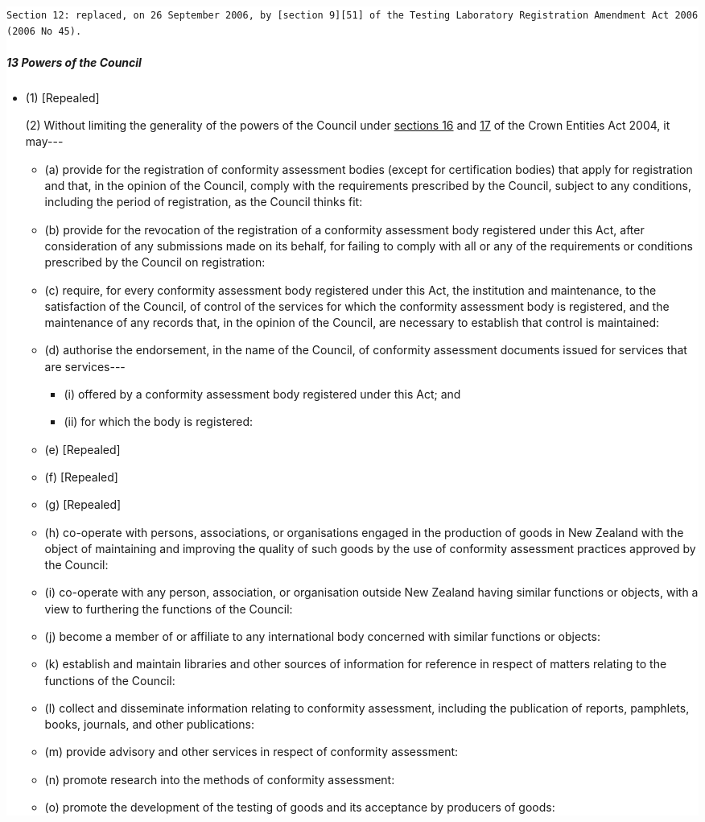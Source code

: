     Section 12: replaced, on 26 September 2006, by [section 9][51] of the Testing Laboratory Registration Amendment Act 2006 (2006 No 45). 

##### 13 Powers of the Council
    
*   (1) \[Repealed\]
    
    (2) Without limiting the generality of the powers of the Council under [sections 16][52] and [17][53] of the Crown Entities Act 2004, it may---
        
    *   (a) provide for the registration of conformity assessment bodies (except for certification bodies) that apply for registration and that, in the opinion of the Council, comply with the requirements prescribed by the Council, subject to any conditions, including the period of registration, as the Council thinks fit:
    
    *   (b) provide for the revocation of the registration of a conformity assessment body registered under this Act, after consideration of any submissions made on its behalf, for failing to comply with all or any of the requirements or conditions prescribed by the Council on registration:
    
    *   (c) require, for every conformity assessment body registered under this Act, the institution and maintenance, to the satisfaction of the Council, of control of the services for which the conformity assessment body is registered, and the maintenance of any records that, in the opinion of the Council, are necessary to establish that control is maintained:
    
    *   (d) authorise the endorsement, in the name of the Council, of conformity assessment documents issued for services that are services---
            
        *   (i) offered by a conformity assessment body registered under this Act; and
        
        *   (ii) for which the body is registered:
        
        
    
    *   (e) \[Repealed\]
    
    *   (f) \[Repealed\]
    
    *   (g) \[Repealed\]
    
    *   (h) co-operate with persons, associations, or organisations engaged in the production of goods in New Zealand with the object of maintaining and improving the quality of such goods by the use of conformity assessment practices approved by the Council:
    
    *   (i) co-operate with any person, association, or organisation outside New Zealand having similar functions or objects, with a view to furthering the functions of the Council:
    
    *   (j) become a member of or affiliate to any international body concerned with similar functions or objects:
    
    *   (k) establish and maintain libraries and other sources of information for reference in respect of matters relating to the functions of the Council:
    
    *   (l) collect and disseminate information relating to conformity assessment, including the publication of reports, pamphlets, books, journals, and other publications:
    
    *   (m) provide advisory and other services in respect of conformity assessment:
    
    *   (n) promote research into the methods of conformity assessment:
    
    *   (o) promote the development of the testing of goods and its acceptance by producers of goods:
    

[0]: http://www.legislation.govt.nz/act/public/1972/0036/latest/link.aspx?id=DLM195466
[1]: http://www.legislation.govt.nz/act/public/1972/0036/latest/whole.html#DLM407093
[2]: http://www.legislation.govt.nz/act/public/1972/0036/latest/whole.html#DLM407096
[3]: http://www.legislation.govt.nz/act/public/1972/0036/latest/whole.html#DLM407097
[4]: http://www.legislation.govt.nz/act/public/1972/0036/latest/whole.html#DLM407099
[5]: http://www.legislation.govt.nz/act/public/1972/0036/latest/whole.html#DLM407521
[6]: http://www.legislation.govt.nz/act/public/1972/0036/latest/whole.html#DLM3107506
[7]: http://www.legislation.govt.nz/act/public/1972/0036/latest/whole.html#DLM407524
[8]: http://www.legislation.govt.nz/act/public/1972/0036/latest/whole.html#DLM407527
[9]: http://www.legislation.govt.nz/act/public/1972/0036/latest/whole.html#DLM407535
[10]: http://www.legislation.govt.nz/act/public/1972/0036/latest/whole.html#DLM407537
[11]: http://www.legislation.govt.nz/act/public/1972/0036/latest/whole.html#DLM407540
[12]: http://www.legislation.govt.nz/act/public/1972/0036/latest/whole.html#DLM407545
[13]: http://www.legislation.govt.nz/act/public/1972/0036/latest/whole.html#DLM407547
[14]: http://www.legislation.govt.nz/act/public/1972/0036/latest/whole.html#DLM407549
[15]: http://www.legislation.govt.nz/act/public/1972/0036/latest/whole.html#DLM407551
[16]: http://www.legislation.govt.nz/act/public/1972/0036/latest/whole.html#DLM3107507
[17]: http://www.legislation.govt.nz/act/public/1972/0036/latest/whole.html#DLM407554
[18]: http://www.legislation.govt.nz/act/public/1972/0036/latest/whole.html#DLM407558
[19]: http://www.legislation.govt.nz/act/public/1972/0036/latest/whole.html#DLM407570
[20]: http://www.legislation.govt.nz/act/public/1972/0036/latest/whole.html#DLM407578
[21]: http://www.legislation.govt.nz/act/public/1972/0036/latest/whole.html#DLM3107508
[22]: http://www.legislation.govt.nz/act/public/1972/0036/latest/whole.html#DLM407586
[23]: http://www.legislation.govt.nz/act/public/1972/0036/latest/whole.html#DLM407588
[24]: http://www.legislation.govt.nz/act/public/1972/0036/latest/whole.html#DLM407590
[25]: http://www.legislation.govt.nz/act/public/1972/0036/latest/whole.html#DLM407593
[26]: http://www.legislation.govt.nz/act/public/1972/0036/latest/whole.html#DLM407595
[27]: http://www.legislation.govt.nz/act/public/1972/0036/latest/whole.html#DLM407700
[28]: http://www.legislation.govt.nz/act/public/1972/0036/latest/whole.html#DLM407703
[29]: http://www.legislation.govt.nz/act/public/1972/0036/latest/whole.html#DLM407706
[30]: http://www.legislation.govt.nz/act/public/1972/0036/latest/whole.html#DLM407708
[31]: http://www.legislation.govt.nz/act/public/1972/0036/latest/whole.html#DLM407710
[32]: http://www.legislation.govt.nz/act/public/1972/0036/latest/whole.html#DLM407711
[33]: http://www.legislation.govt.nz/act/public/1972/0036/latest/whole.html#DLM3107509
[34]: http://www.legislation.govt.nz/act/public/1972/0036/latest/whole.html#DLM407714
[35]: http://www.legislation.govt.nz/act/public/1972/0036/latest/whole.html#DLM407717
[36]: http://www.legislation.govt.nz/act/public/1972/0036/latest/whole.html#DLM407719
[37]: http://www.legislation.govt.nz/act/public/1972/0036/latest/whole.html#DLM407721
[38]: http://www.legislation.govt.nz/act/public/1972/0036/latest/whole.html#DLM407722
[39]: http://www.legislation.govt.nz/act/public/1972/0036/latest/link.aspx?id=DLM382619
[40]: http://www.legislation.govt.nz/act/public/1972/0036/latest/link.aspx?id=DLM382620
[41]: http://www.legislation.govt.nz/act/public/1972/0036/latest/link.aspx?id=DLM382622
[42]: http://www.legislation.govt.nz/act/public/1972/0036/latest/link.aspx?id=DLM213940
[43]: http://www.legislation.govt.nz/act/public/1972/0036/latest/link.aspx?id=DLM382628
[44]: http://www.legislation.govt.nz/act/public/1972/0036/latest/link.aspx?id=DLM329641
[45]: http://www.legislation.govt.nz/act/public/1972/0036/latest/link.aspx?id=DLM329630
[46]: http://www.legislation.govt.nz/act/public/1972/0036/latest/link.aspx?id=DLM331111
[47]: http://www.legislation.govt.nz/act/public/1972/0036/latest/link.aspx?id=DLM329954
[48]: http://www.legislation.govt.nz/act/public/1972/0036/latest/link.aspx?id=DLM138769
[49]: http://www.legislation.govt.nz/act/public/1972/0036/latest/link.aspx?id=DLM382630
[50]: http://www.legislation.govt.nz/act/public/1972/0036/latest/link.aspx?id=DLM330360
[51]: http://www.legislation.govt.nz/act/public/1972/0036/latest/link.aspx?id=DLM382631
[52]: http://www.legislation.govt.nz/act/public/1972/0036/latest/link.aspx?id=DLM329930
[53]: http://www.legislation.govt.nz/act/public/1972/0036/latest/link.aspx?id=DLM329931
[54]: http://www.legislation.govt.nz/act/public/1972/0036/latest/link.aspx?id=DLM138772
[55]: http://www.legislation.govt.nz/act/public/1972/0036/latest/link.aspx?id=DLM382633
[56]: http://www.legislation.govt.nz/act/public/1972/0036/latest/link.aspx?id=DLM138773
[57]: http://www.legislation.govt.nz/act/public/1972/0036/latest/link.aspx?id=DLM409759
[58]: http://www.legislation.govt.nz/act/public/1972/0036/latest/link.aspx?id=DLM3360714
[59]: http://www.pco.parliament.govt.nz/reprints/
[60]: http://www.legislation.govt.nz/act/public/1972/0036/latest/link.aspx?id=DLM195439
[61]: http://www.pco.parliament.govt.nz/editorial-conventions/
[62]: http://www.legislation.govt.nz/act/public/1972/0036/latest/link.aspx?id=DLM195468
[63]: http://www.legislation.govt.nz/act/public/1972/0036/latest/link.aspx?id=DLM195470
[64]: http://www.legislation.govt.nz/act/public/1972/0036/latest/link.aspx?id=DLM382615
[65]: http://www.legislation.govt.nz/act/public/1972/0036/latest/link.aspx?id=DLM138766